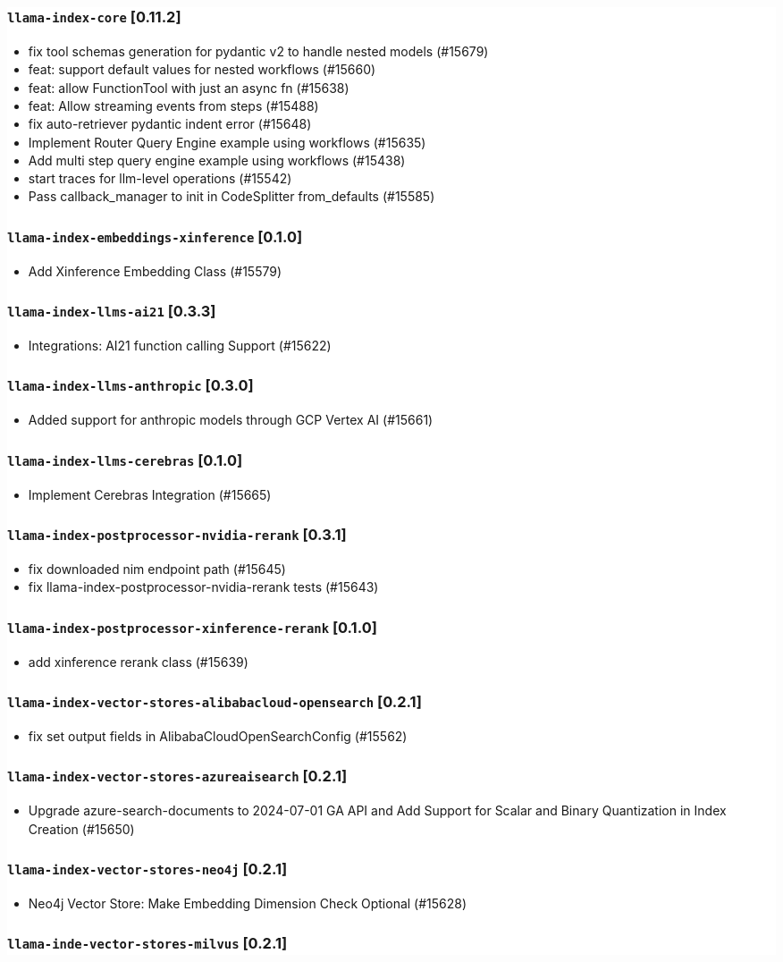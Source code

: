 ### `llama-index-core` [0.11.2]

- fix tool schemas generation for pydantic v2 to handle nested models (#15679)
- feat: support default values for nested workflows (#15660)
- feat: allow FunctionTool with just an async fn (#15638)
- feat: Allow streaming events from steps (#15488)
- fix auto-retriever pydantic indent error (#15648)
- Implement Router Query Engine example using workflows (#15635)
- Add multi step query engine example using workflows (#15438)
- start traces for llm-level operations (#15542)
- Pass callback_manager to init in CodeSplitter from_defaults (#15585)

### `llama-index-embeddings-xinference` [0.1.0]

- Add Xinference Embedding Class (#15579)

### `llama-index-llms-ai21` [0.3.3]

- Integrations: AI21 function calling Support (#15622)

### `llama-index-llms-anthropic` [0.3.0]

- Added support for anthropic models through GCP Vertex AI (#15661)

### `llama-index-llms-cerebras` [0.1.0]

- Implement Cerebras Integration (#15665)

### `llama-index-postprocessor-nvidia-rerank` [0.3.1]

- fix downloaded nim endpoint path (#15645)
- fix llama-index-postprocessor-nvidia-rerank tests (#15643)

### `llama-index-postprocessor-xinference-rerank` [0.1.0]

- add xinference rerank class (#15639)

### `llama-index-vector-stores-alibabacloud-opensearch` [0.2.1]

- fix set output fields in AlibabaCloudOpenSearchConfig (#15562)

### `llama-index-vector-stores-azureaisearch` [0.2.1]

- Upgrade azure-search-documents to 2024-07-01 GA API and Add Support for Scalar and Binary Quantization in Index Creation (#15650)

### `llama-index-vector-stores-neo4j` [0.2.1]

- Neo4j Vector Store: Make Embedding Dimension Check Optional (#15628)

### `llama-inde-vector-stores-milvus` [0.2.1]
